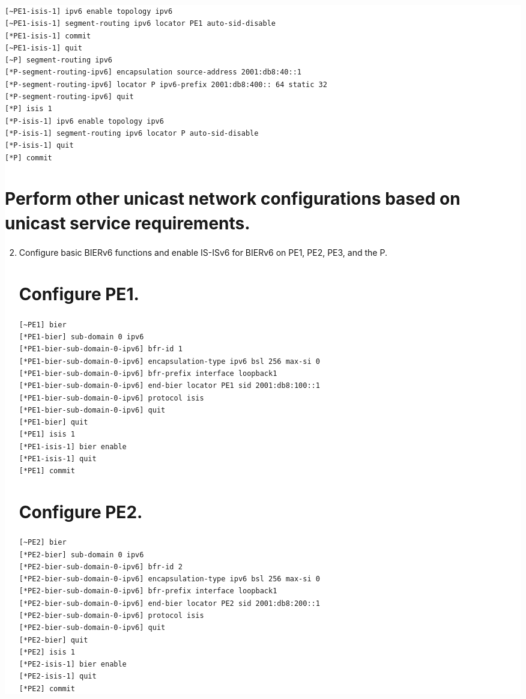    ```
   [~PE1-isis-1] ipv6 enable topology ipv6
   [~PE1-isis-1] segment-routing ipv6 locator PE1 auto-sid-disable 
   [*PE1-isis-1] commit
   [~PE1-isis-1] quit
   [~P] segment-routing ipv6
   [*P-segment-routing-ipv6] encapsulation source-address 2001:db8:40::1
   [*P-segment-routing-ipv6] locator P ipv6-prefix 2001:db8:400:: 64 static 32
   [*P-segment-routing-ipv6] quit
   [*P] isis 1
   [*P-isis-1] ipv6 enable topology ipv6
   [*P-isis-1] segment-routing ipv6 locator P auto-sid-disable
   [*P-isis-1] quit
   [*P] commit
   ```
   
   # Perform other unicast network configurations based on unicast service requirements.
2. Configure basic BIERv6 functions and enable IS-ISv6 for BIERv6 on PE1, PE2, PE3, and the P.
   
   
   
   # Configure PE1.
   
   ```
   [~PE1] bier
   [*PE1-bier] sub-domain 0 ipv6
   [*PE1-bier-sub-domain-0-ipv6] bfr-id 1
   [*PE1-bier-sub-domain-0-ipv6] encapsulation-type ipv6 bsl 256 max-si 0
   [*PE1-bier-sub-domain-0-ipv6] bfr-prefix interface loopback1
   [*PE1-bier-sub-domain-0-ipv6] end-bier locator PE1 sid 2001:db8:100::1
   [*PE1-bier-sub-domain-0-ipv6] protocol isis
   [*PE1-bier-sub-domain-0-ipv6] quit
   [*PE1-bier] quit
   [*PE1] isis 1
   [*PE1-isis-1] bier enable
   [*PE1-isis-1] quit
   [*PE1] commit
   ```
   
   # Configure PE2.
   
   ```
   [~PE2] bier
   [*PE2-bier] sub-domain 0 ipv6
   [*PE2-bier-sub-domain-0-ipv6] bfr-id 2
   [*PE2-bier-sub-domain-0-ipv6] encapsulation-type ipv6 bsl 256 max-si 0
   [*PE2-bier-sub-domain-0-ipv6] bfr-prefix interface loopback1
   [*PE2-bier-sub-domain-0-ipv6] end-bier locator PE2 sid 2001:db8:200::1
   [*PE2-bier-sub-domain-0-ipv6] protocol isis
   [*PE2-bier-sub-domain-0-ipv6] quit
   [*PE2-bier] quit
   [*PE2] isis 1
   [*PE2-isis-1] bier enable
   [*PE2-isis-1] quit
   [*PE2] commit
   ```
   